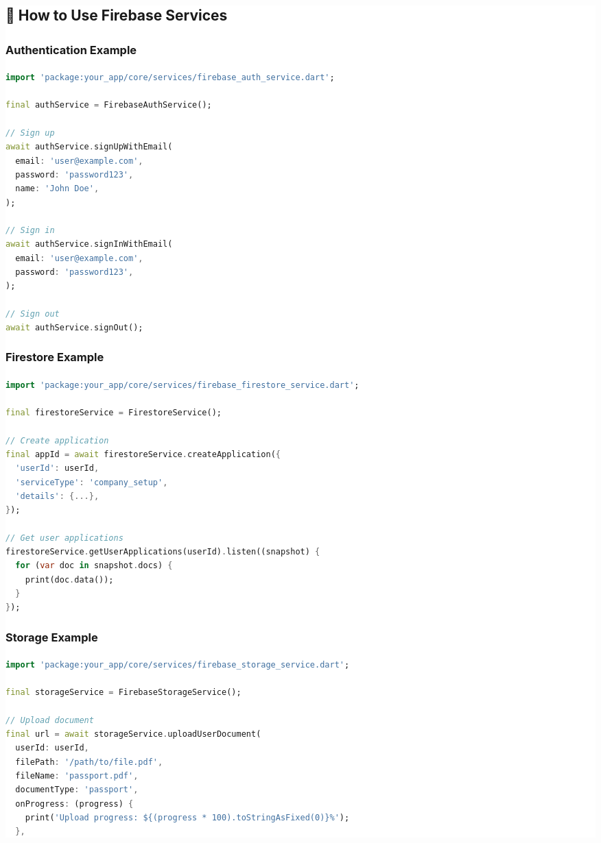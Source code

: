 ## 🎯 How to Use Firebase Services

### Authentication Example

```dart
import 'package:your_app/core/services/firebase_auth_service.dart';

final authService = FirebaseAuthService();

// Sign up
await authService.signUpWithEmail(
  email: 'user@example.com',
  password: 'password123',
  name: 'John Doe',
);

// Sign in
await authService.signInWithEmail(
  email: 'user@example.com',
  password: 'password123',
);

// Sign out
await authService.signOut();
```

### Firestore Example

```dart
import 'package:your_app/core/services/firebase_firestore_service.dart';

final firestoreService = FirestoreService();

// Create application
final appId = await firestoreService.createApplication({
  'userId': userId,
  'serviceType': 'company_setup',
  'details': {...},
});

// Get user applications
firestoreService.getUserApplications(userId).listen((snapshot) {
  for (var doc in snapshot.docs) {
    print(doc.data());
  }
});
```

### Storage Example

```dart
import 'package:your_app/core/services/firebase_storage_service.dart';

final storageService = FirebaseStorageService();

// Upload document
final url = await storageService.uploadUserDocument(
  userId: userId,
  filePath: '/path/to/file.pdf',
  fileName: 'passport.pdf',
  documentType: 'passport',
  onProgress: (progress) {
    print('Upload progress: ${(progress * 100).toStringAsFixed(0)}%');
  },
```